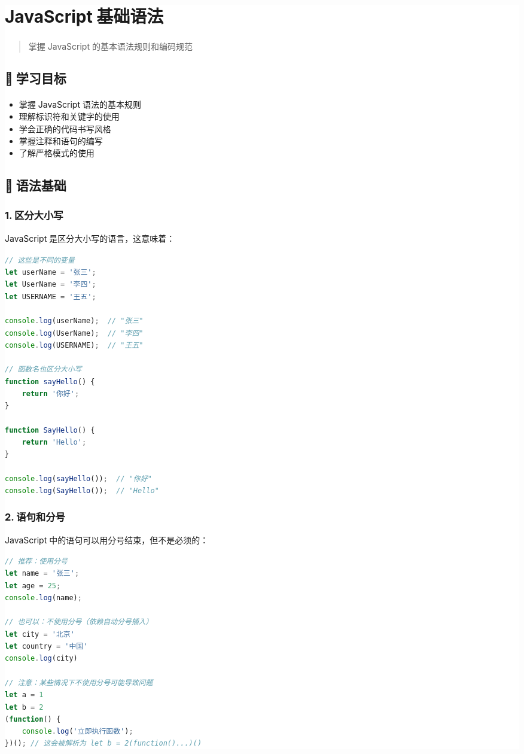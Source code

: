 # JavaScript 基础语法

> 掌握 JavaScript 的基本语法规则和编码规范

## 🎯 学习目标

- 掌握 JavaScript 语法的基本规则
- 理解标识符和关键字的使用
- 学会正确的代码书写风格
- 掌握注释和语句的编写
- 了解严格模式的使用

## 📖 语法基础

### 1. 区分大小写

JavaScript 是区分大小写的语言，这意味着：

```javascript
// 这些是不同的变量
let userName = '张三';
let UserName = '李四';
let USERNAME = '王五';

console.log(userName);  // "张三"
console.log(UserName);  // "李四" 
console.log(USERNAME);  // "王五"

// 函数名也区分大小写
function sayHello() {
    return '你好';
}

function SayHello() {
    return 'Hello';
}

console.log(sayHello());  // "你好"
console.log(SayHello());  // "Hello"
```

### 2. 语句和分号

JavaScript 中的语句可以用分号结束，但不是必须的：

```javascript
// 推荐：使用分号
let name = '张三';
let age = 25;
console.log(name);

// 也可以：不使用分号（依赖自动分号插入）
let city = '北京'
let country = '中国'
console.log(city)

// 注意：某些情况下不使用分号可能导致问题
let a = 1
let b = 2
(function() {
    console.log('立即执行函数');
})(); // 这会被解析为 let b = 2(function()...)()

```